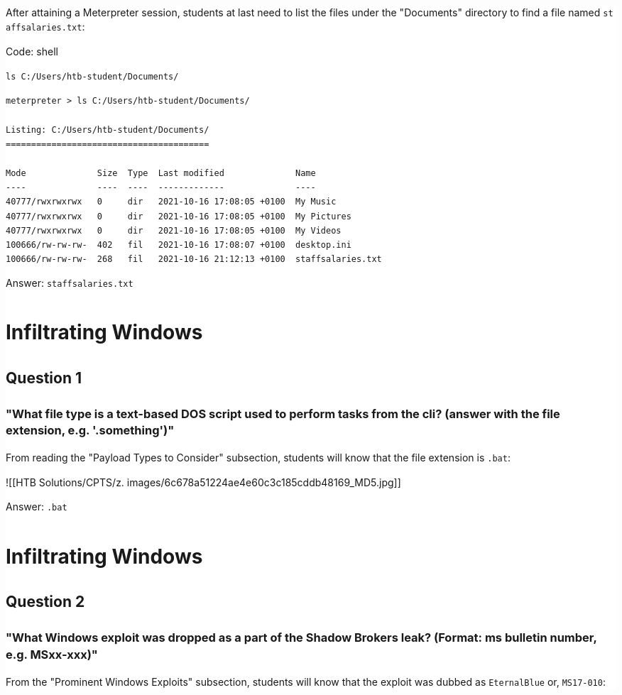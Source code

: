 
After attaining a Meterpreter session, students at last need to list the files under the "Documents" directory to find a file named `staffsalaries.txt`:

Code: shell

```shell
ls C:/Users/htb-student/Documents/
```

```
meterpreter > ls C:/Users/htb-student/Documents/

Listing: C:/Users/htb-student/Documents/
========================================

Mode              Size  Type  Last modified              Name
----              ----  ----  -------------              ----
40777/rwxrwxrwx   0     dir   2021-10-16 17:08:05 +0100  My Music
40777/rwxrwxrwx   0     dir   2021-10-16 17:08:05 +0100  My Pictures
40777/rwxrwxrwx   0     dir   2021-10-16 17:08:05 +0100  My Videos
100666/rw-rw-rw-  402   fil   2021-10-16 17:08:07 +0100  desktop.ini
100666/rw-rw-rw-  268   fil   2021-10-16 21:12:13 +0100  staffsalaries.txt
```

Answer: `staffsalaries.txt`

# Infiltrating Windows

## Question 1

### "What file type is a text-based DOS script used to perform tasks from the cli? (answer with the file extension, e.g. '.something')"

From reading the "Payload Types to Consider" subsection, students will know that the file extension is `.bat`:

![[HTB Solutions/CPTS/z. images/6c678a51224ae4e60c3c185cddb48169_MD5.jpg]]

Answer: `.bat`

# Infiltrating Windows

## Question 2

### "What Windows exploit was dropped as a part of the Shadow Brokers leak? (Format: ms bulletin number, e.g. MSxx-xxx)"

From the "Prominent Windows Exploits" subsection, students will know that the exploit was dubbed as `EternalBlue` or, `MS17-010`:
